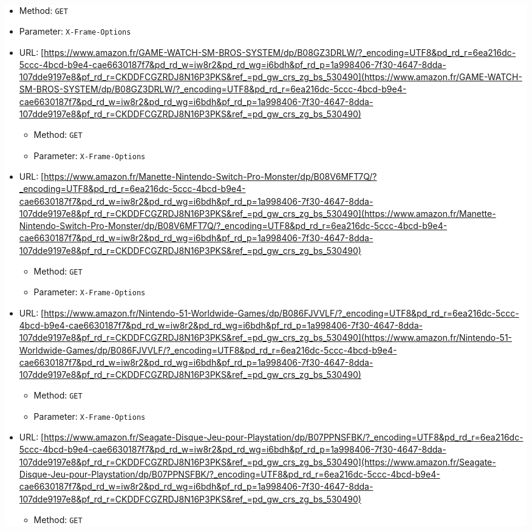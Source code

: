   
  * Method: `GET`
  
  
  * Parameter: `X-Frame-Options`
  
  
  
  
* URL: [https://www.amazon.fr/GAME-WATCH-SM-BROS-SYSTEM/dp/B08GZ3DRLW/?_encoding=UTF8&pd_rd_r=6ea216dc-5ccc-4bcd-b9e4-cae6630187f7&pd_rd_w=iw8r2&pd_rd_wg=i6bdh&pf_rd_p=1a998406-7f30-4647-8dda-107dde9197e8&pf_rd_r=CKDDFCGZRDJ8N16P3PKS&ref_=pd_gw_crs_zg_bs_530490](https://www.amazon.fr/GAME-WATCH-SM-BROS-SYSTEM/dp/B08GZ3DRLW/?_encoding=UTF8&pd_rd_r=6ea216dc-5ccc-4bcd-b9e4-cae6630187f7&pd_rd_w=iw8r2&pd_rd_wg=i6bdh&pf_rd_p=1a998406-7f30-4647-8dda-107dde9197e8&pf_rd_r=CKDDFCGZRDJ8N16P3PKS&ref_=pd_gw_crs_zg_bs_530490)
  
  
  * Method: `GET`
  
  
  * Parameter: `X-Frame-Options`
  
  
  
  
* URL: [https://www.amazon.fr/Manette-Nintendo-Switch-Pro-Monster/dp/B08V6MFT7Q/?_encoding=UTF8&pd_rd_r=6ea216dc-5ccc-4bcd-b9e4-cae6630187f7&pd_rd_w=iw8r2&pd_rd_wg=i6bdh&pf_rd_p=1a998406-7f30-4647-8dda-107dde9197e8&pf_rd_r=CKDDFCGZRDJ8N16P3PKS&ref_=pd_gw_crs_zg_bs_530490](https://www.amazon.fr/Manette-Nintendo-Switch-Pro-Monster/dp/B08V6MFT7Q/?_encoding=UTF8&pd_rd_r=6ea216dc-5ccc-4bcd-b9e4-cae6630187f7&pd_rd_w=iw8r2&pd_rd_wg=i6bdh&pf_rd_p=1a998406-7f30-4647-8dda-107dde9197e8&pf_rd_r=CKDDFCGZRDJ8N16P3PKS&ref_=pd_gw_crs_zg_bs_530490)
  
  
  * Method: `GET`
  
  
  * Parameter: `X-Frame-Options`
  
  
  
  
* URL: [https://www.amazon.fr/Nintendo-51-Worldwide-Games/dp/B086FJVVLF/?_encoding=UTF8&pd_rd_r=6ea216dc-5ccc-4bcd-b9e4-cae6630187f7&pd_rd_w=iw8r2&pd_rd_wg=i6bdh&pf_rd_p=1a998406-7f30-4647-8dda-107dde9197e8&pf_rd_r=CKDDFCGZRDJ8N16P3PKS&ref_=pd_gw_crs_zg_bs_530490](https://www.amazon.fr/Nintendo-51-Worldwide-Games/dp/B086FJVVLF/?_encoding=UTF8&pd_rd_r=6ea216dc-5ccc-4bcd-b9e4-cae6630187f7&pd_rd_w=iw8r2&pd_rd_wg=i6bdh&pf_rd_p=1a998406-7f30-4647-8dda-107dde9197e8&pf_rd_r=CKDDFCGZRDJ8N16P3PKS&ref_=pd_gw_crs_zg_bs_530490)
  
  
  * Method: `GET`
  
  
  * Parameter: `X-Frame-Options`
  
  
  
  
* URL: [https://www.amazon.fr/Seagate-Disque-Jeu-pour-Playstation/dp/B07PPNSFBK/?_encoding=UTF8&pd_rd_r=6ea216dc-5ccc-4bcd-b9e4-cae6630187f7&pd_rd_w=iw8r2&pd_rd_wg=i6bdh&pf_rd_p=1a998406-7f30-4647-8dda-107dde9197e8&pf_rd_r=CKDDFCGZRDJ8N16P3PKS&ref_=pd_gw_crs_zg_bs_530490](https://www.amazon.fr/Seagate-Disque-Jeu-pour-Playstation/dp/B07PPNSFBK/?_encoding=UTF8&pd_rd_r=6ea216dc-5ccc-4bcd-b9e4-cae6630187f7&pd_rd_w=iw8r2&pd_rd_wg=i6bdh&pf_rd_p=1a998406-7f30-4647-8dda-107dde9197e8&pf_rd_r=CKDDFCGZRDJ8N16P3PKS&ref_=pd_gw_crs_zg_bs_530490)
  
  
  * Method: `GET`
  